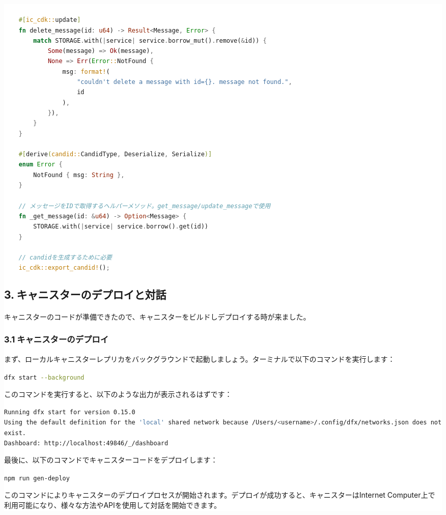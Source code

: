 ```Rust
    
    #[ic_cdk::update]
    fn delete_message(id: u64) -> Result<Message, Error> {
        match STORAGE.with(|service| service.borrow_mut().remove(&id)) {
            Some(message) => Ok(message),
            None => Err(Error::NotFound {
                msg: format!(
                    "couldn't delete a message with id={}. message not found.",
                    id
                ),
            }),
        }
    }
    
    #[derive(candid::CandidType, Deserialize, Serialize)]
    enum Error {
        NotFound { msg: String },
    }
    
    // メッセージをIDで取得するヘルパーメソッド。get_message/update_messageで使用
    fn _get_message(id: &u64) -> Option<Message> {
        STORAGE.with(|service| service.borrow().get(id))
    }
    
    // candidを生成するために必要
    ic_cdk::export_candid!();
```

## 3. キャニスターのデプロイと対話
キャニスターのコードが準備できたので、キャニスターをビルドしデプロイする時が来ました。

### 3.1 キャニスターのデプロイ
まず、ローカルキャニスターレプリカをバックグラウンドで起動しましょう。ターミナルで以下のコマンドを実行します：
```bash
dfx start --background
```

このコマンドを実行すると、以下のような出力が表示されるはずです：
```bash
Running dfx start for version 0.15.0
Using the default definition for the 'local' shared network because /Users/<username>/.config/dfx/networks.json does not exist.
Dashboard: http://localhost:49846/_/dashboard
```

最後に、以下のコマンドでキャニスターコードをデプロイします：
```bash
npm run gen-deploy
```

このコマンドによりキャニスターのデプロイプロセスが開始されます。デプロイが成功すると、キャニスターはInternet Computer上で利用可能になり、様々な方法やAPIを使用して対話を開始できます。
    
